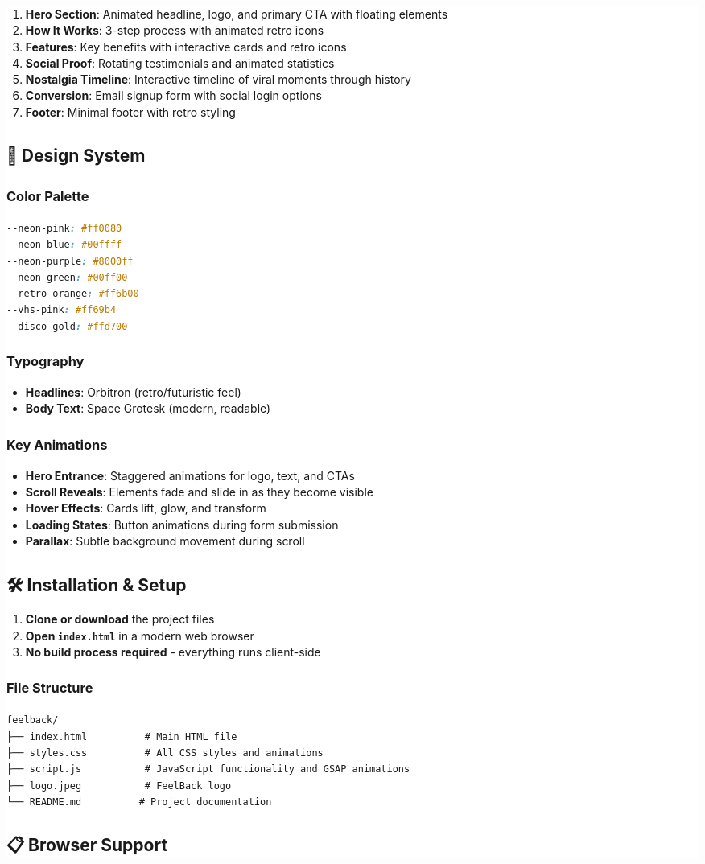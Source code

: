 1. **Hero Section**: Animated headline, logo, and primary CTA with floating elements
2. **How It Works**: 3-step process with animated retro icons
3. **Features**: Key benefits with interactive cards and retro icons
4. **Social Proof**: Rotating testimonials and animated statistics
5. **Nostalgia Timeline**: Interactive timeline of viral moments through history
6. **Conversion**: Email signup form with social login options
7. **Footer**: Minimal footer with retro styling

## 🎨 Design System

### Color Palette
```css
--neon-pink: #ff0080
--neon-blue: #00ffff
--neon-purple: #8000ff
--neon-green: #00ff00
--retro-orange: #ff6b00
--vhs-pink: #ff69b4
--disco-gold: #ffd700
```

### Typography
- **Headlines**: Orbitron (retro/futuristic feel)
- **Body Text**: Space Grotesk (modern, readable)

### Key Animations
- **Hero Entrance**: Staggered animations for logo, text, and CTAs
- **Scroll Reveals**: Elements fade and slide in as they become visible
- **Hover Effects**: Cards lift, glow, and transform
- **Loading States**: Button animations during form submission
- **Parallax**: Subtle background movement during scroll

## 🛠️ Installation & Setup

1. **Clone or download** the project files
2. **Open `index.html`** in a modern web browser
3. **No build process required** - everything runs client-side

### File Structure
```
feelback/
├── index.html          # Main HTML file
├── styles.css          # All CSS styles and animations
├── script.js           # JavaScript functionality and GSAP animations
├── logo.jpeg           # FeelBack logo
└── README.md          # Project documentation
```

## 📋 Browser Support
